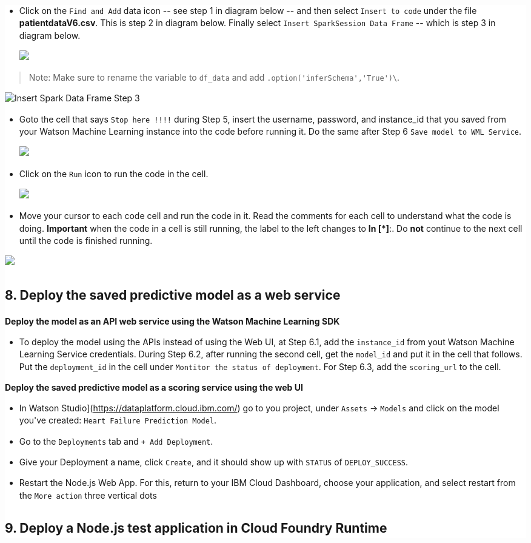 * Click on the `Find and Add` data icon -- see step 1 in diagram below -- and then select `Insert to code` under the file **patientdataV6.csv**. This is step 2 in diagram below. Finally select `Insert SparkSession Data Frame` -- which is step 3 in diagram below.

  ![](doc/source/images/insert-spark-dataframe.png)

> Note:  Make sure to rename the variable to `df_data` and add `.option('inferSchema','True')\`.

  ![Insert Spark Data Frame Step 3](doc/source/images/check-df-data.png)

* Goto the cell that says `Stop here !!!!` during Step 5, insert the username, password, and instance_id that you saved from your Watson Machine Learning instance into the code before running it. Do the same after Step 6 `Save model to WML Service`.

  ![](doc/source/images/insert-uname.png)

* Click on the `Run` icon to run the code in the cell.

  ![](doc/source/images/run-notebook.png?raw=true)


* Move your cursor to each code cell and run the code in it. Read the comments for each cell to understand what the code is doing. **Important** when the code in a cell is still running, the label to the left changes to **In [\*]**:.
  Do **not** continue to the next cell until the code is finished running.



![](doc/source/images/restart-app.png)

## 8. Deploy the saved predictive model as a web service

**Deploy the model as an API web service using the Watson Machine Learning SDK**

* To deploy the model using the APIs instead of using the Web UI, at Step 6.1, add the `instance_id` from yout Watson Machine Learning Service credentials.
During Step 6.2, after running the second cell, get the `model_id` and put it in the cell that follows.
Put the `deployment_id` in the cell under `Montitor the status of deployment`.
For Step 6.3, add the `scoring_url` to the cell.

**Deploy the saved predictive model as a scoring service using the web UI**

* In Watson Studio](https://dataplatform.cloud.ibm.com/) go to you project, under `Assets` -> `Models` and click on the model you've created: `Heart Failure Prediction Model`.

* Go to the `Deployments` tab and `+ Add Deployment`.

* Give your Deployment a name, click `Create`, and it should show up with `STATUS` of `DEPLOY_SUCCESS`.

* Restart the Node.js Web App. For this, return to your IBM Cloud Dashboard, choose your application, and select restart from the `More action` three vertical dots


## 9. Deploy a Node.js test application in Cloud Foundry Runtime
